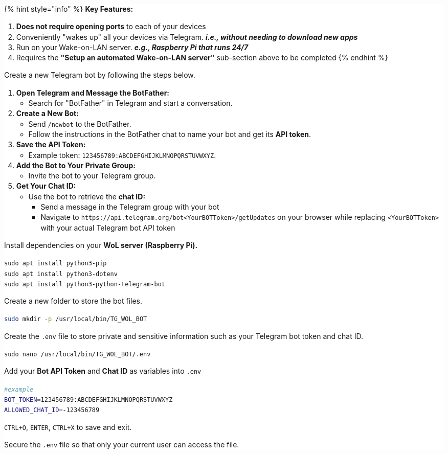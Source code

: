 {% hint style="info" %}
**Key Features:**

1. **Does not require opening ports** to each of your devices
2. Conveniently "wakes up" all your devices via Telegram. _**i.e., without needing to download new apps**_
3. Run on your Wake-on-LAN server. _**e.g., Raspberry Pi that runs 24/7**_
4. Requires the **"Setup an automated Wake-on-LAN server"** sub-section above to be completed
{% endhint %}

Create a new Telegram bot by following the steps below.

1. **Open Telegram and Message the BotFather:**
   * Search for "BotFather" in Telegram and start a conversation.
2. **Create a New Bot:**
   * Send `/newbot` to the BotFather.
   * Follow the instructions in the BotFather chat to name your bot and get its **API token**.
3. **Save the API Token:**
   * Example token: `123456789:ABCDEFGHIJKLMNOPQRSTUVWXYZ`.
4. **Add the Bot to Your Private Group:**
   * Invite the bot to your Telegram group.
5. **Get Your Chat ID:**
   * Use the bot to retrieve the **chat ID:**
     * Send a message in the Telegram group with your bot&#x20;
     * Navigate to `https://api.telegram.org/bot<YourBOTToken>/getUpdates` on your browser while replacing `<YourBOTToken>` with your actual Telegram bot API token

Install dependencies on your **WoL server (Raspberry Pi).**

```
sudo apt install python3-pip
sudo apt install python3-dotenv
sudo apt install python3-python-telegram-bot
```

Create a new folder to store the bot files.

```sh
sudo mkdir -p /usr/local/bin/TG_WOL_BOT
```

Create the `.env` file to store private and sensitive information such as your Telegram bot token and chat ID.

```
sudo nano /usr/local/bin/TG_WOL_BOT/.env
```

Add your **Bot API Token** and **Chat ID** as variables into `.env`

```sh
#example
BOT_TOKEN=123456789:ABCDEFGHIJKLMNOPQRSTUVWXYZ
ALLOWED_CHAT_ID=-123456789
```

`CTRL+O`, `ENTER`, `CTRL+X` to save and exit.

Secure the `.env` file so that only your current user can access the file.
